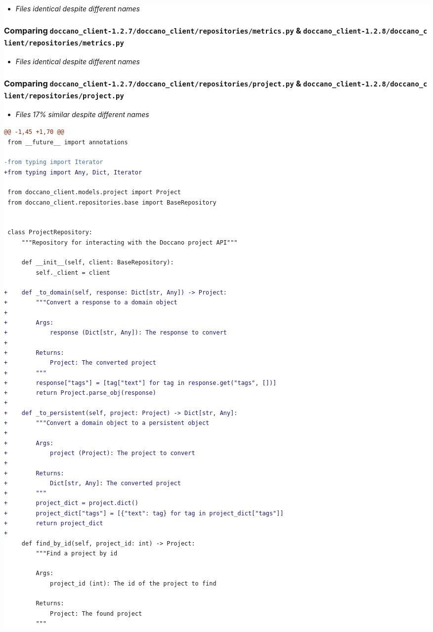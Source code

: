  * *Files identical despite different names*

### Comparing `doccano_client-1.2.7/doccano_client/repositories/metrics.py` & `doccano_client-1.2.8/doccano_client/repositories/metrics.py`

 * *Files identical despite different names*

### Comparing `doccano_client-1.2.7/doccano_client/repositories/project.py` & `doccano_client-1.2.8/doccano_client/repositories/project.py`

 * *Files 17% similar despite different names*

```diff
@@ -1,45 +1,70 @@
 from __future__ import annotations
 
-from typing import Iterator
+from typing import Any, Dict, Iterator
 
 from doccano_client.models.project import Project
 from doccano_client.repositories.base import BaseRepository
 
 
 class ProjectRepository:
     """Repository for interacting with the Doccano project API"""
 
     def __init__(self, client: BaseRepository):
         self._client = client
 
+    def _to_domain(self, response: Dict[str, Any]) -> Project:
+        """Convert a response to a domain object
+
+        Args:
+            response (Dict[str, Any]): The response to convert
+
+        Returns:
+            Project: The converted project
+        """
+        response["tags"] = [tag["text"] for tag in response.get("tags", [])]
+        return Project.parse_obj(response)
+
+    def _to_persistent(self, project: Project) -> Dict[str, Any]:
+        """Convert a domain object to a persistent object
+
+        Args:
+            project (Project): The project to convert
+
+        Returns:
+            Dict[str, Any]: The converted project
+        """
+        project_dict = project.dict()
+        project_dict["tags"] = [{"text": tag} for tag in project_dict["tags"]]
+        return project_dict
+
     def find_by_id(self, project_id: int) -> Project:
         """Find a project by id
 
         Args:
             project_id (int): The id of the project to find
 
         Returns:
             Project: The found project
         """
```